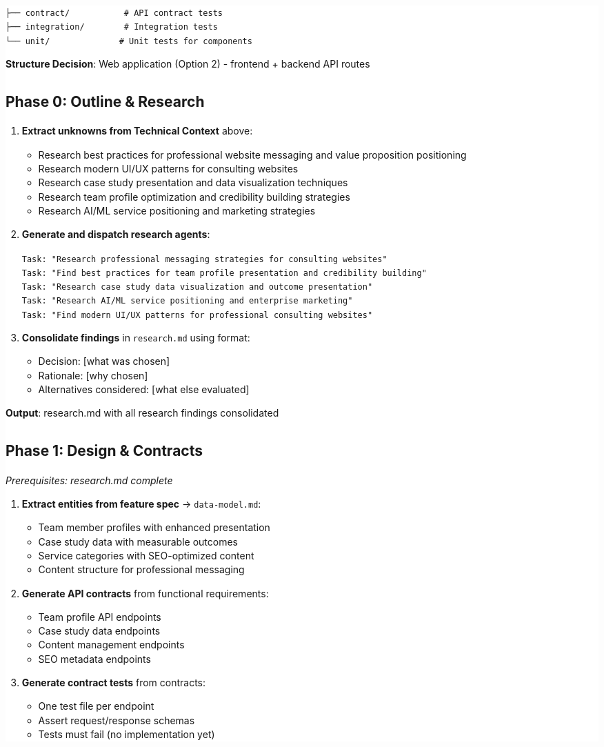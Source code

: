 ```
├── contract/           # API contract tests
├── integration/        # Integration tests
└── unit/              # Unit tests for components
```

**Structure Decision**: Web application (Option 2) - frontend + backend API routes

## Phase 0: Outline & Research

1. **Extract unknowns from Technical Context** above:

   - Research best practices for professional website messaging and value proposition positioning
   - Research modern UI/UX patterns for consulting websites
   - Research case study presentation and data visualization techniques
   - Research team profile optimization and credibility building strategies
   - Research AI/ML service positioning and marketing strategies

2. **Generate and dispatch research agents**:

   ```
   Task: "Research professional messaging strategies for consulting websites"
   Task: "Find best practices for team profile presentation and credibility building"
   Task: "Research case study data visualization and outcome presentation"
   Task: "Research AI/ML service positioning and enterprise marketing"
   Task: "Find modern UI/UX patterns for professional consulting websites"
   ```

3. **Consolidate findings** in `research.md` using format:
   - Decision: [what was chosen]
   - Rationale: [why chosen]
   - Alternatives considered: [what else evaluated]

**Output**: research.md with all research findings consolidated

## Phase 1: Design & Contracts

_Prerequisites: research.md complete_

1. **Extract entities from feature spec** → `data-model.md`:

   - Team member profiles with enhanced presentation
   - Case study data with measurable outcomes
   - Service categories with SEO-optimized content
   - Content structure for professional messaging

2. **Generate API contracts** from functional requirements:

   - Team profile API endpoints
   - Case study data endpoints
   - Content management endpoints
   - SEO metadata endpoints

3. **Generate contract tests** from contracts:

   - One test file per endpoint
   - Assert request/response schemas
   - Tests must fail (no implementation yet)
